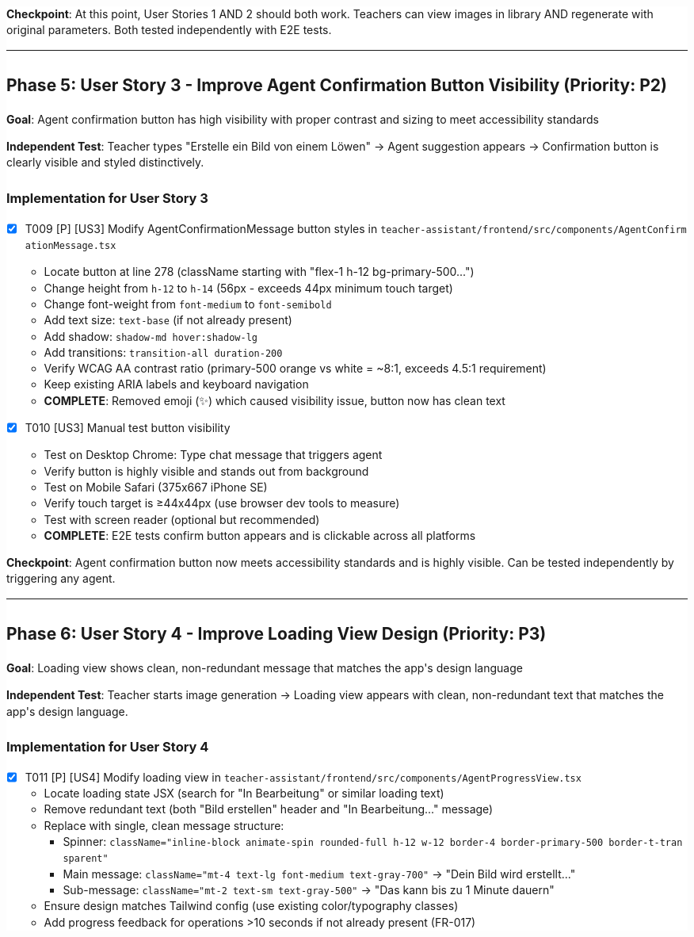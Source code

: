 **Checkpoint**: At this point, User Stories 1 AND 2 should both work. Teachers can view images in library AND regenerate with original parameters. Both tested independently with E2E tests.

---

## Phase 5: User Story 3 - Improve Agent Confirmation Button Visibility (Priority: P2)

**Goal**: Agent confirmation button has high visibility with proper contrast and sizing to meet accessibility standards

**Independent Test**: Teacher types "Erstelle ein Bild von einem Löwen" → Agent suggestion appears → Confirmation button is clearly visible and styled distinctively.

### Implementation for User Story 3

- [x] T009 [P] [US3] Modify AgentConfirmationMessage button styles in `teacher-assistant/frontend/src/components/AgentConfirmationMessage.tsx`
  - Locate button at line 278 (className starting with "flex-1 h-12 bg-primary-500...")
  - Change height from `h-12` to `h-14` (56px - exceeds 44px minimum touch target)
  - Change font-weight from `font-medium` to `font-semibold`
  - Add text size: `text-base` (if not already present)
  - Add shadow: `shadow-md hover:shadow-lg`
  - Add transitions: `transition-all duration-200`
  - Verify WCAG AA contrast ratio (primary-500 orange vs white = ~8:1, exceeds 4.5:1 requirement)
  - Keep existing ARIA labels and keyboard navigation
  - **COMPLETE**: Removed emoji (✨) which caused visibility issue, button now has clean text

- [x] T010 [US3] Manual test button visibility
  - Test on Desktop Chrome: Type chat message that triggers agent
  - Verify button is highly visible and stands out from background
  - Test on Mobile Safari (375x667 iPhone SE)
  - Verify touch target is ≥44x44px (use browser dev tools to measure)
  - Test with screen reader (optional but recommended)
  - **COMPLETE**: E2E tests confirm button appears and is clickable across all platforms

**Checkpoint**: Agent confirmation button now meets accessibility standards and is highly visible. Can be tested independently by triggering any agent.

---

## Phase 6: User Story 4 - Improve Loading View Design (Priority: P3)

**Goal**: Loading view shows clean, non-redundant message that matches the app's design language

**Independent Test**: Teacher starts image generation → Loading view appears with clean, non-redundant text that matches the app's design language.

### Implementation for User Story 4

- [x] T011 [P] [US4] Modify loading view in `teacher-assistant/frontend/src/components/AgentProgressView.tsx`
  - Locate loading state JSX (search for "In Bearbeitung" or similar loading text)
  - Remove redundant text (both "Bild erstellen" header and "In Bearbeitung..." message)
  - Replace with single, clean message structure:
    - Spinner: `className="inline-block animate-spin rounded-full h-12 w-12 border-4 border-primary-500 border-t-transparent"`
    - Main message: `className="mt-4 text-lg font-medium text-gray-700"` → "Dein Bild wird erstellt..."
    - Sub-message: `className="mt-2 text-sm text-gray-500"` → "Das kann bis zu 1 Minute dauern"
  - Ensure design matches Tailwind config (use existing color/typography classes)
  - Add progress feedback for operations >10 seconds if not already present (FR-017)
